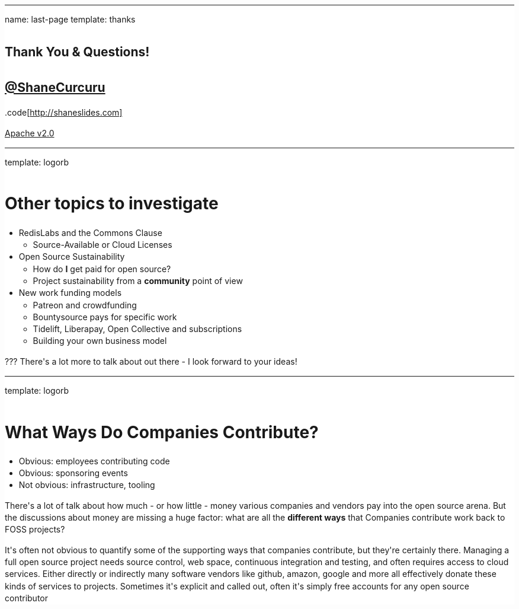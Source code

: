 
---
name: last-page
template: thanks

## Thank You &amp; Questions!


## [@ShaneCurcuru](https://twitter.com/shanecurcuru)
.code[http://shaneslides.com]

<a rel="license" class="code" href="https://www.apache.org/licenses/LICENSE-2.0.html">Apache v2.0</a>


---
template: logorb
# Other topics to investigate

- RedisLabs and the Commons Clause
  - Source-Available or Cloud Licenses 
- Open Source Sustainability
  - How do **I** get paid for open source?
  - Project sustainability from a **community** point of view
- New work funding models
  - Patreon and crowdfunding
  - Bountysource pays for specific work
  - Tidelift, Liberapay, Open Collective and subscriptions
  - Building your own business model

???
There's a lot more to talk about out there - I look forward to your ideas!


---
template: logorb
# What Ways Do Companies Contribute?

- Obvious: employees contributing code
- Obvious: sponsoring events
- Not obvious: infrastructure, tooling

There's a lot of talk about how much - or how little - money various companies and vendors pay into the open source arena.  But the discussions about money are missing a huge factor: what are all the **different ways** that Companies contribute work back to FOSS projects?

It's often not obvious to quantify some of the supporting ways that companies contribute, but they're certainly there.  Managing a full open source project needs source control, web space, continuous integration and testing, and often requires access to cloud services.  Either directly or indirectly many software vendors like github, amazon, google and more all effectively donate these kinds of services to projects.  Sometimes it's explicit and called out, often it's simply free accounts for any open source contributor
